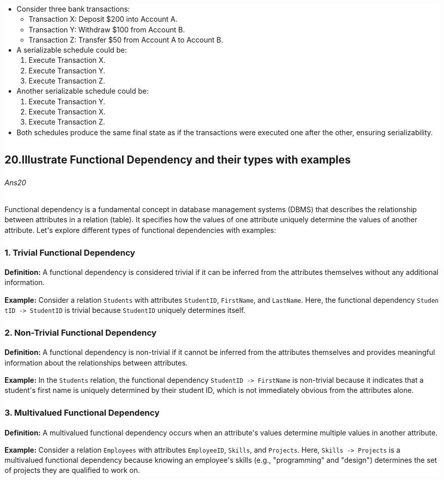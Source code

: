 - Consider three bank transactions:
  - Transaction X: Deposit $200 into Account A.
  - Transaction Y: Withdraw $100 from Account B.
  - Transaction Z: Transfer $50 from Account A to Account B.
- A serializable schedule could be:
  1.  Execute Transaction X.
  2.  Execute Transaction Y.
  3.  Execute Transaction Z.
- Another serializable schedule could be:
  1.  Execute Transaction Y.
  2.  Execute Transaction X.
  3.  Execute Transaction Z.
- Both schedules produce the same final state as if the transactions were executed one after the other, ensuring serializability.

## **20.Illustrate Functional Dependency and their types with examples**

###### Ans20

Functional dependency is a fundamental concept in database management systems (DBMS) that describes the relationship between attributes in a relation (table). It specifies how the values of one attribute uniquely determine the values of another attribute. Let's explore different types of functional dependencies with examples:

### 1. Trivial Functional Dependency

**Definition:** A functional dependency is considered trivial if it can be inferred from the attributes themselves without any additional information.

**Example:**
Consider a relation `Students` with attributes `StudentID`, `FirstName`, and `LastName`. Here, the functional dependency `StudentID -> StudentID` is trivial because `StudentID` uniquely determines itself.

### 2. Non-Trivial Functional Dependency

**Definition:** A functional dependency is non-trivial if it cannot be inferred from the attributes themselves and provides meaningful information about the relationships between attributes.

**Example:**
In the `Students` relation, the functional dependency `StudentID -> FirstName` is non-trivial because it indicates that a student's first name is uniquely determined by their student ID, which is not immediately obvious from the attributes alone.

### 3. Multivalued Functional Dependency

**Definition:** A multivalued functional dependency occurs when an attribute's values determine multiple values in another attribute.

**Example:**
Consider a relation `Employees` with attributes `EmployeeID`, `Skills`, and `Projects`. Here, `Skills -> Projects` is a multivalued functional dependency because knowing an employee's skills (e.g., "programming" and "design") determines the set of projects they are qualified to work on.

